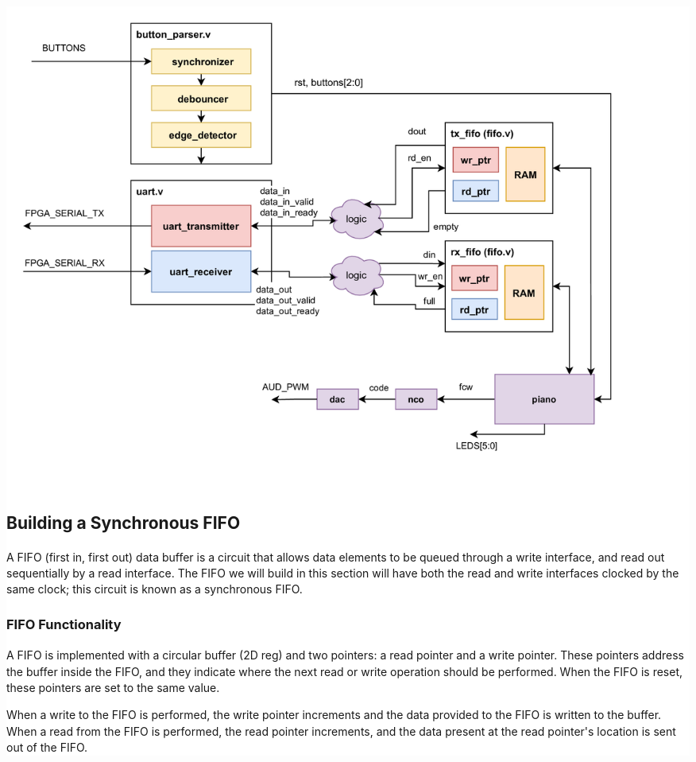   <img height=600 src="./figs/Lab6_Block_Diagram.png"/>
</p>

## Building a Synchronous FIFO
A FIFO (first in, first out) data buffer is a circuit that allows data elements to be queued through a write interface, and read out sequentially by a read interface.
The FIFO we will build in this section will have both the read and write interfaces clocked by the same clock; this circuit is known as a synchronous FIFO.

### FIFO Functionality
A FIFO is implemented with a circular buffer (2D reg) and two pointers: a read pointer and a write pointer.
These pointers address the buffer inside the FIFO, and they indicate where the next read or write operation should be performed.
When the FIFO is reset, these pointers are set to the same value.

When a write to the FIFO is performed, the write pointer increments and the data provided to the FIFO is written to the buffer.
When a read from the FIFO is performed, the read pointer increments, and the data present at the read pointer's location is sent out of the FIFO.
